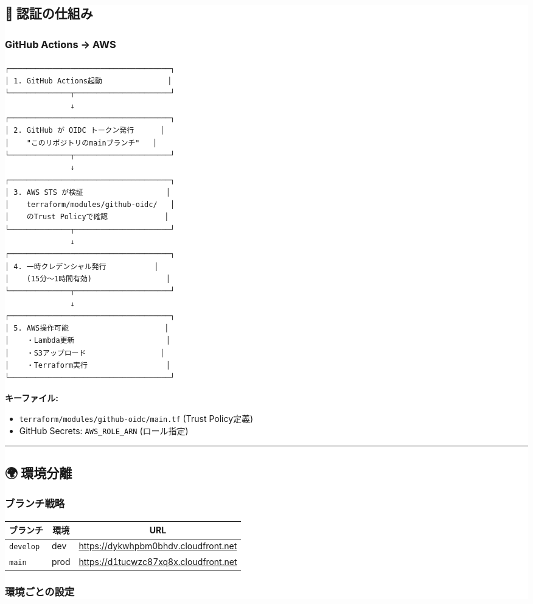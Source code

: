 
## 🔐 認証の仕組み

### GitHub Actions → AWS

```
┌─────────────────────────────────────┐
│ 1. GitHub Actions起動               │
└──────────────┬──────────────────────┘
               ↓
┌─────────────────────────────────────┐
│ 2. GitHub が OIDC トークン発行      │
│    "このリポジトリのmainブランチ"   │
└──────────────┬──────────────────────┘
               ↓
┌─────────────────────────────────────┐
│ 3. AWS STS が検証                   │
│    terraform/modules/github-oidc/   │
│    のTrust Policyで確認             │
└──────────────┬──────────────────────┘
               ↓
┌─────────────────────────────────────┐
│ 4. 一時クレデンシャル発行           │
│    (15分〜1時間有効)                 │
└──────────────┬──────────────────────┘
               ↓
┌─────────────────────────────────────┐
│ 5. AWS操作可能                      │
│    ・Lambda更新                     │
│    ・S3アップロード                 │
│    ・Terraform実行                  │
└─────────────────────────────────────┘
```

**キーファイル:**
- `terraform/modules/github-oidc/main.tf` (Trust Policy定義)
- GitHub Secrets: `AWS_ROLE_ARN` (ロール指定)

---

## 🌍 環境分離

### ブランチ戦略

| ブランチ | 環境 | URL |
|---------|------|-----|
| `develop` | dev | https://dykwhpbm0bhdv.cloudfront.net |
| `main` | prod | https://d1tucwzc87xq8x.cloudfront.net |

### 環境ごとの設定
